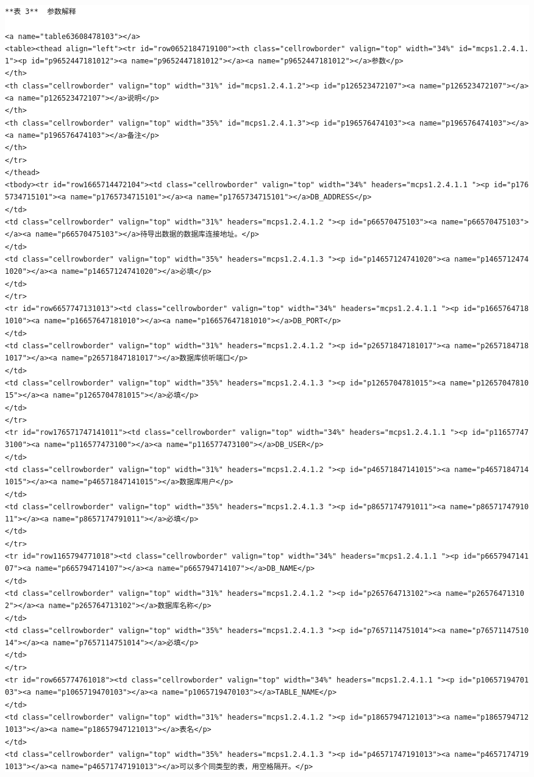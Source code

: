     **表 3**  参数解释

    <a name="table63608478103"></a>
    <table><thead align="left"><tr id="row0652184719100"><th class="cellrowborder" valign="top" width="34%" id="mcps1.2.4.1.1"><p id="p9652447181012"><a name="p9652447181012"></a><a name="p9652447181012"></a>参数</p>
    </th>
    <th class="cellrowborder" valign="top" width="31%" id="mcps1.2.4.1.2"><p id="p126523472107"><a name="p126523472107"></a><a name="p126523472107"></a>说明</p>
    </th>
    <th class="cellrowborder" valign="top" width="35%" id="mcps1.2.4.1.3"><p id="p196576474103"><a name="p196576474103"></a><a name="p196576474103"></a>备注</p>
    </th>
    </tr>
    </thead>
    <tbody><tr id="row1665714472104"><td class="cellrowborder" valign="top" width="34%" headers="mcps1.2.4.1.1 "><p id="p1765734715101"><a name="p1765734715101"></a><a name="p1765734715101"></a>DB_ADDRESS</p>
    </td>
    <td class="cellrowborder" valign="top" width="31%" headers="mcps1.2.4.1.2 "><p id="p66570475103"><a name="p66570475103"></a><a name="p66570475103"></a>待导出数据的数据库连接地址。</p>
    </td>
    <td class="cellrowborder" valign="top" width="35%" headers="mcps1.2.4.1.3 "><p id="p14657124741020"><a name="p14657124741020"></a><a name="p14657124741020"></a>必填</p>
    </td>
    </tr>
    <tr id="row6657747131013"><td class="cellrowborder" valign="top" width="34%" headers="mcps1.2.4.1.1 "><p id="p16657647181010"><a name="p16657647181010"></a><a name="p16657647181010"></a>DB_PORT</p>
    </td>
    <td class="cellrowborder" valign="top" width="31%" headers="mcps1.2.4.1.2 "><p id="p26571847181017"><a name="p26571847181017"></a><a name="p26571847181017"></a>数据库侦听端口</p>
    </td>
    <td class="cellrowborder" valign="top" width="35%" headers="mcps1.2.4.1.3 "><p id="p1265704781015"><a name="p1265704781015"></a><a name="p1265704781015"></a>必填</p>
    </td>
    </tr>
    <tr id="row176571747141011"><td class="cellrowborder" valign="top" width="34%" headers="mcps1.2.4.1.1 "><p id="p116577473100"><a name="p116577473100"></a><a name="p116577473100"></a>DB_USER</p>
    </td>
    <td class="cellrowborder" valign="top" width="31%" headers="mcps1.2.4.1.2 "><p id="p46571847141015"><a name="p46571847141015"></a><a name="p46571847141015"></a>数据库用户</p>
    </td>
    <td class="cellrowborder" valign="top" width="35%" headers="mcps1.2.4.1.3 "><p id="p8657174791011"><a name="p8657174791011"></a><a name="p8657174791011"></a>必填</p>
    </td>
    </tr>
    <tr id="row1165794771018"><td class="cellrowborder" valign="top" width="34%" headers="mcps1.2.4.1.1 "><p id="p665794714107"><a name="p665794714107"></a><a name="p665794714107"></a>DB_NAME</p>
    </td>
    <td class="cellrowborder" valign="top" width="31%" headers="mcps1.2.4.1.2 "><p id="p265764713102"><a name="p265764713102"></a><a name="p265764713102"></a>数据库名称</p>
    </td>
    <td class="cellrowborder" valign="top" width="35%" headers="mcps1.2.4.1.3 "><p id="p7657114751014"><a name="p7657114751014"></a><a name="p7657114751014"></a>必填</p>
    </td>
    </tr>
    <tr id="row665774761018"><td class="cellrowborder" valign="top" width="34%" headers="mcps1.2.4.1.1 "><p id="p1065719470103"><a name="p1065719470103"></a><a name="p1065719470103"></a>TABLE_NAME</p>
    </td>
    <td class="cellrowborder" valign="top" width="31%" headers="mcps1.2.4.1.2 "><p id="p18657947121013"><a name="p18657947121013"></a><a name="p18657947121013"></a>表名</p>
    </td>
    <td class="cellrowborder" valign="top" width="35%" headers="mcps1.2.4.1.3 "><p id="p46571747191013"><a name="p46571747191013"></a><a name="p46571747191013"></a>可以多个同类型的表，用空格隔开。</p>